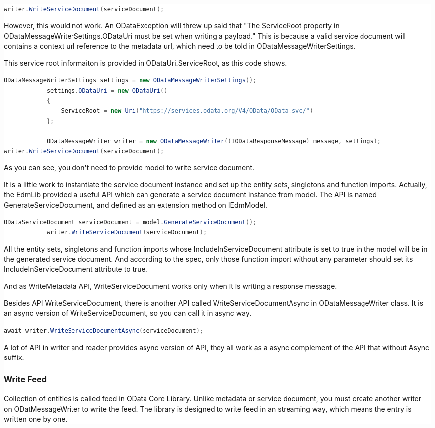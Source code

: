``` csharp
writer.WriteServiceDocument(serviceDocument);
```

However, this would not work. An ODataException will threw up said that "The ServiceRoot property in ODataMessageWriterSettings.ODataUri must be set when writing a payload." This is because a valid service document will contains a context url reference to the metadata url, which need to be told in ODataMessageWriterSettings. 

This service root informaiton is provided in ODataUri.ServiceRoot, as this code shows.

``` csharp
ODataMessageWriterSettings settings = new ODataMessageWriterSettings();
            settings.ODataUri = new ODataUri()
            {
                ServiceRoot = new Uri("https://services.odata.org/V4/OData/OData.svc/")
            };

            ODataMessageWriter writer = new ODataMessageWriter((IODataResponseMessage) message, settings);
writer.WriteServiceDocument(serviceDocument);
```

As you can see, you don't need to provide model to write service document.

It is a little work to instantiate the service document instance and set up the entity sets, singletons and function imports. Actually, the EdmLib provided a useful API which can generate a service document instance from model. The API is named GenerateServiceDocument, and defined as an extension method on IEdmModel. 

``` csharp
ODataServiceDocument serviceDocument = model.GenerateServiceDocument();
            writer.WriteServiceDocument(serviceDocument);

```

All the entity sets, singletons and function imports whose IncludeInServiceDocument attribute is set to true in the model will be in the generated service document. And according to the spec, only those function import without any parameter should set its IncludeInServiceDocument attribute to true.

And as WriteMetadata API, WriteServiceDocument works only when it is writing a response message.

Besides API WriteServiceDocument, there is another API called WriteServiceDocumentAsync in ODataMessageWriter class. It is an async version of WriteServiceDocument, so you can call it in async way.

``` csharp
await writer.WriteServiceDocumentAsync(serviceDocument);
```

A lot of API in writer and reader provides async version of API, they all work as a async complement of the API that without Async suffix.

### Write Feed
Collection of entities is called feed in OData Core Library.
Unlike metadata or service document, you must create another writer on ODatMessageWriter to write the feed. The library is designed to write feed in an streaming way, which means the entry is written one by one. 
